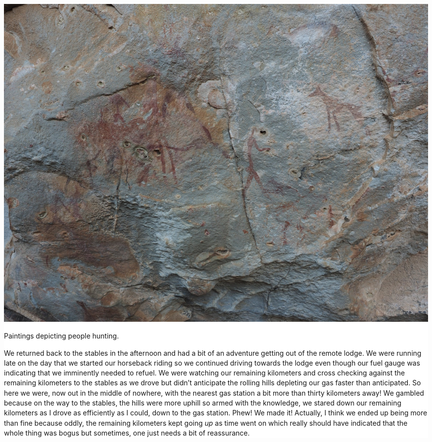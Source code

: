 ![](assets/img/south-africa/P7110046_Original.jpeg)

<figcaption>

Paintings depicting people hunting.

</figcaption>

We returned back to the stables in the afternoon and had a bit of an adventure getting out of the remote lodge. We were running late on the day that we started our horseback riding so we continued driving towards the lodge even though our fuel gauge was indicating that we imminently needed to refuel. We were watching our remaining kilometers and cross checking against the remaining kilometers to the stables as we drove but didn’t anticipate the rolling hills depleting our gas faster than anticipated. So here we were, now out in the middle of nowhere, with the nearest gas station a bit more than thirty kilometers away! We gambled because on the way to the stables, the hills were more uphill so armed with the knowledge, we stared down our remaining kilometers as I drove as efficiently as I could, down to the gas station. Phew! We made it! Actually, I think we ended up being more than fine because oddly, the remaining kilometers kept going _up_ as time went on which really should have indicated that the whole thing was bogus but sometimes, one just needs a bit of reassurance.
